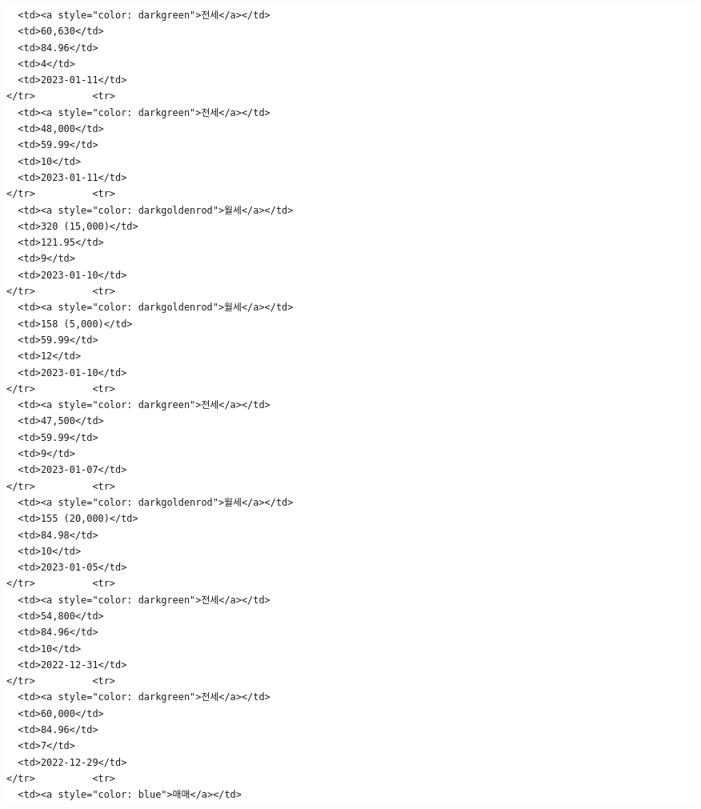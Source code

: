       <td><a style="color: darkgreen">전세</a></td>
      <td>60,630</td>
      <td>84.96</td>
      <td>4</td>
      <td>2023-01-11</td>
    </tr>          <tr>
      <td><a style="color: darkgreen">전세</a></td>
      <td>48,000</td>
      <td>59.99</td>
      <td>10</td>
      <td>2023-01-11</td>
    </tr>          <tr>
      <td><a style="color: darkgoldenrod">월세</a></td>
      <td>320 (15,000)</td>
      <td>121.95</td>
      <td>9</td>
      <td>2023-01-10</td>
    </tr>          <tr>
      <td><a style="color: darkgoldenrod">월세</a></td>
      <td>158 (5,000)</td>
      <td>59.99</td>
      <td>12</td>
      <td>2023-01-10</td>
    </tr>          <tr>
      <td><a style="color: darkgreen">전세</a></td>
      <td>47,500</td>
      <td>59.99</td>
      <td>9</td>
      <td>2023-01-07</td>
    </tr>          <tr>
      <td><a style="color: darkgoldenrod">월세</a></td>
      <td>155 (20,000)</td>
      <td>84.98</td>
      <td>10</td>
      <td>2023-01-05</td>
    </tr>          <tr>
      <td><a style="color: darkgreen">전세</a></td>
      <td>54,800</td>
      <td>84.96</td>
      <td>10</td>
      <td>2022-12-31</td>
    </tr>          <tr>
      <td><a style="color: darkgreen">전세</a></td>
      <td>60,000</td>
      <td>84.96</td>
      <td>7</td>
      <td>2022-12-29</td>
    </tr>          <tr>
      <td><a style="color: blue">매매</a></td>
